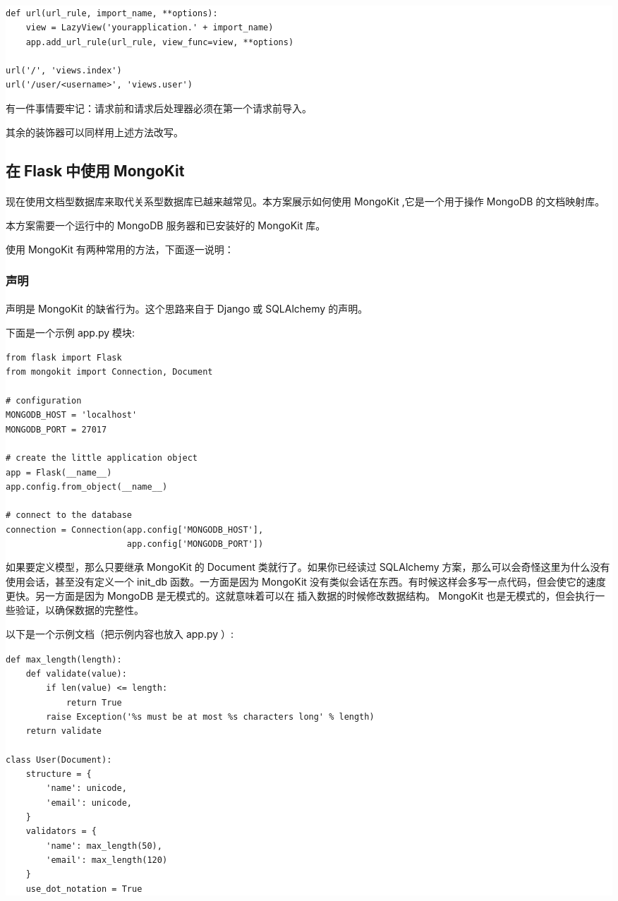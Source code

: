 ```
def url(url_rule, import_name, **options):
    view = LazyView('yourapplication.' + import_name)
    app.add_url_rule(url_rule, view_func=view, **options)

url('/', 'views.index')
url('/user/<username>', 'views.user')
```

有一件事情要牢记：请求前和请求后处理器必须在第一个请求前导入。

其余的装饰器可以同样用上述方法改写。


## 在 Flask 中使用 MongoKit

现在使用文档型数据库来取代关系型数据库已越来越常见。本方案展示如何使用 MongoKit ,它是一个用于操作 MongoDB 的文档映射库。

本方案需要一个运行中的 MongoDB 服务器和已安装好的 MongoKit 库。

使用 MongoKit 有两种常用的方法，下面逐一说明：

### 声明

声明是 MongoKit 的缺省行为。这个思路来自于 Django 或 SQLAlchemy 的声明。

下面是一个示例 app.py 模块:

```
from flask import Flask
from mongokit import Connection, Document

# configuration
MONGODB_HOST = 'localhost'
MONGODB_PORT = 27017

# create the little application object
app = Flask(__name__)
app.config.from_object(__name__)

# connect to the database
connection = Connection(app.config['MONGODB_HOST'],
                        app.config['MONGODB_PORT'])
```

如果要定义模型，那么只要继承 MongoKit 的 Document 类就行了。如果你已经读过 SQLAlchemy 方案，那么可以会奇怪这里为什么没有使用会话，甚至没有定义一个 init_db 函数。一方面是因为 MongoKit 没有类似会话在东西。有时候这样会多写一点代码，但会使它的速度更快。另一方面是因为 MongoDB 是无模式的。这就意味着可以在 插入数据的时候修改数据结构。 MongoKit 也是无模式的，但会执行一些验证，以确保数据的完整性。

以下是一个示例文档（把示例内容也放入 app.py ）:

```
def max_length(length):
    def validate(value):
        if len(value) <= length:
            return True
        raise Exception('%s must be at most %s characters long' % length)
    return validate

class User(Document):
    structure = {
        'name': unicode,
        'email': unicode,
    }
    validators = {
        'name': max_length(50),
        'email': max_length(120)
    }
    use_dot_notation = True
```